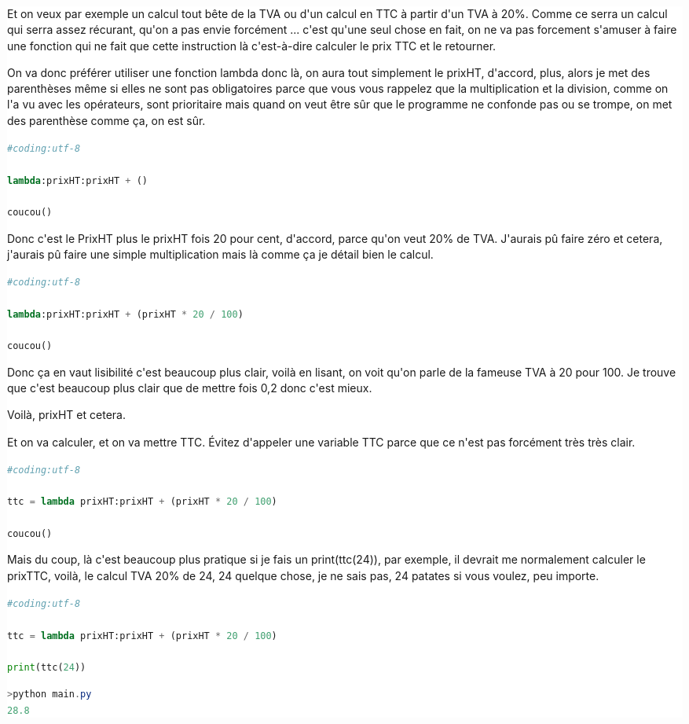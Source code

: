 Et on veux par exemple un calcul tout bête de la TVA ou d'un calcul en TTC à partir d'un TVA à 20%. Comme ce serra un calcul qui serra assez récurant, qu'on a pas envie forcément ... c'est qu'une seul chose en fait, on ne va pas forcement s'amuser à faire une fonction qui ne fait que cette instruction là c'est-à-dire calculer le prix TTC et le retourner.

On va donc préférer utiliser une fonction lambda donc là, on aura tout simplement le prixHT, d'accord, plus, alors je met des parenthèses même si elles ne sont pas obligatoires parce que vous vous rappelez que la multiplication et la division, comme on l'a vu avec les opérateurs, sont prioritaire mais quand on veut être sûr que le programme ne confonde pas ou se trompe, on met des parenthèse comme ça, on est sûr.

```py
#coding:utf-8

lambda:prixHT:prixHT + ()

coucou()
```

Donc c'est le PrixHT plus le prixHT fois 20 pour cent, d'accord, parce qu'on veut 20% de TVA. J'aurais pû faire zéro et cetera, j'aurais pû faire une simple multiplication mais là comme ça je détail bien le calcul.

```py
#coding:utf-8

lambda:prixHT:prixHT + (prixHT * 20 / 100)

coucou()
```

Donc ça en vaut lisibilité c'est beaucoup plus clair, voilà en lisant, on voit qu'on parle de la fameuse TVA à 20 pour 100. Je trouve que c'est beaucoup plus clair que de mettre fois 0,2 donc c'est mieux. 

Voilà, prixHT et cetera.

Et on va calculer, et on va mettre TTC. Évitez d'appeler une variable TTC parce que ce n'est pas forcément très très clair. 

```py
#coding:utf-8

ttc = lambda prixHT:prixHT + (prixHT * 20 / 100)

coucou()
```

Mais du coup, là c'est beaucoup plus pratique si je fais un print(ttc(24)), par exemple, il devrait me normalement calculer le prixTTC, voilà, le calcul TVA 20% de 24, 24 quelque chose, je ne sais pas, 24 patates si vous voulez, peu importe.

```py
#coding:utf-8

ttc = lambda prixHT:prixHT + (prixHT * 20 / 100)

print(ttc(24))
```
```powershell
>python main.py
28.8
```
